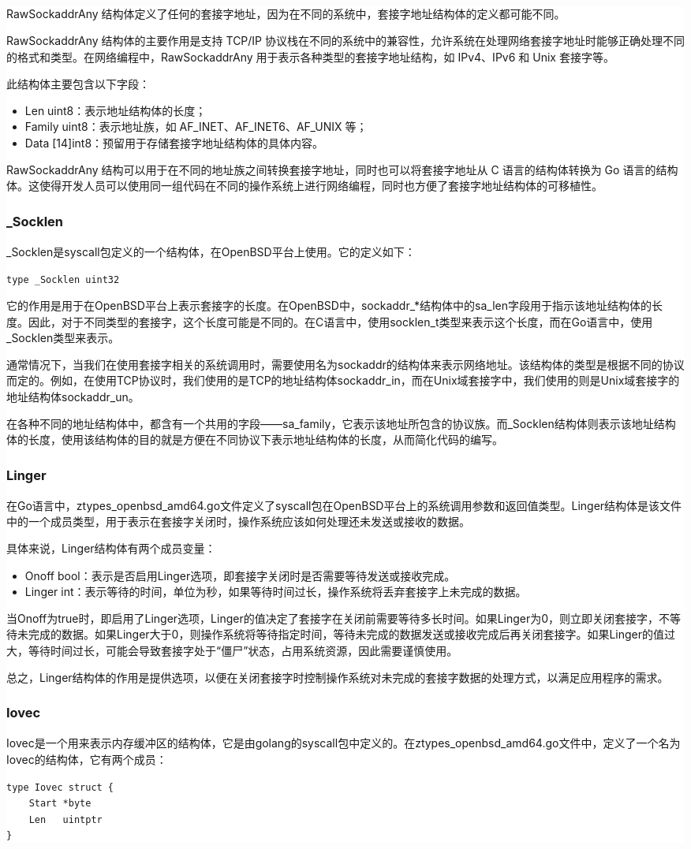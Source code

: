 RawSockaddrAny 结构体定义了任何的套接字地址，因为在不同的系统中，套接字地址结构体的定义都可能不同。

RawSockaddrAny 结构体的主要作用是支持 TCP/IP 协议栈在不同的系统中的兼容性，允许系统在处理网络套接字地址时能够正确处理不同的格式和类型。在网络编程中，RawSockaddrAny 用于表示各种类型的套接字地址结构，如 IPv4、IPv6 和 Unix 套接字等。

此结构体主要包含以下字段：

- Len uint8：表示地址结构体的长度；
- Family uint8：表示地址族，如 AF_INET、AF_INET6、AF_UNIX 等；
- Data [14]int8：预留用于存储套接字地址结构体的具体内容。

RawSockaddrAny 结构可以用于在不同的地址族之间转换套接字地址，同时也可以将套接字地址从 C 语言的结构体转换为 Go 语言的结构体。这使得开发人员可以使用同一组代码在不同的操作系统上进行网络编程，同时也方便了套接字地址结构体的可移植性。



### _Socklen

_Socklen是syscall包定义的一个结构体，在OpenBSD平台上使用。它的定义如下：

```
type _Socklen uint32
```

它的作用是用于在OpenBSD平台上表示套接字的长度。在OpenBSD中，sockaddr_*结构体中的sa_len字段用于指示该地址结构体的长度。因此，对于不同类型的套接字，这个长度可能是不同的。在C语言中，使用socklen_t类型来表示这个长度，而在Go语言中，使用_Socklen类型来表示。

通常情况下，当我们在使用套接字相关的系统调用时，需要使用名为sockaddr的结构体来表示网络地址。该结构体的类型是根据不同的协议而定的。例如，在使用TCP协议时，我们使用的是TCP的地址结构体sockaddr_in，而在Unix域套接字中，我们使用的则是Unix域套接字的地址结构体sockaddr_un。

在各种不同的地址结构体中，都含有一个共用的字段——sa_family，它表示该地址所包含的协议族。而_Socklen结构体则表示该地址结构体的长度，使用该结构体的目的就是方便在不同协议下表示地址结构体的长度，从而简化代码的编写。



### Linger

在Go语言中，ztypes_openbsd_amd64.go文件定义了syscall包在OpenBSD平台上的系统调用参数和返回值类型。Linger结构体是该文件中的一个成员类型，用于表示在套接字关闭时，操作系统应该如何处理还未发送或接收的数据。

具体来说，Linger结构体有两个成员变量：

- Onoff bool：表示是否启用Linger选项，即套接字关闭时是否需要等待发送或接收完成。
- Linger int：表示等待的时间，单位为秒，如果等待时间过长，操作系统将丢弃套接字上未完成的数据。

当Onoff为true时，即启用了Linger选项，Linger的值决定了套接字在关闭前需要等待多长时间。如果Linger为0，则立即关闭套接字，不等待未完成的数据。如果Linger大于0，则操作系统将等待指定时间，等待未完成的数据发送或接收完成后再关闭套接字。如果Linger的值过大，等待时间过长，可能会导致套接字处于“僵尸”状态，占用系统资源，因此需要谨慎使用。

总之，Linger结构体的作用是提供选项，以便在关闭套接字时控制操作系统对未完成的套接字数据的处理方式，以满足应用程序的需求。



### Iovec

Iovec是一个用来表示内存缓冲区的结构体，它是由golang的syscall包中定义的。在ztypes_openbsd_amd64.go文件中，定义了一个名为Iovec的结构体，它有两个成员：

```
type Iovec struct {
	Start *byte
	Len   uintptr
}
```
